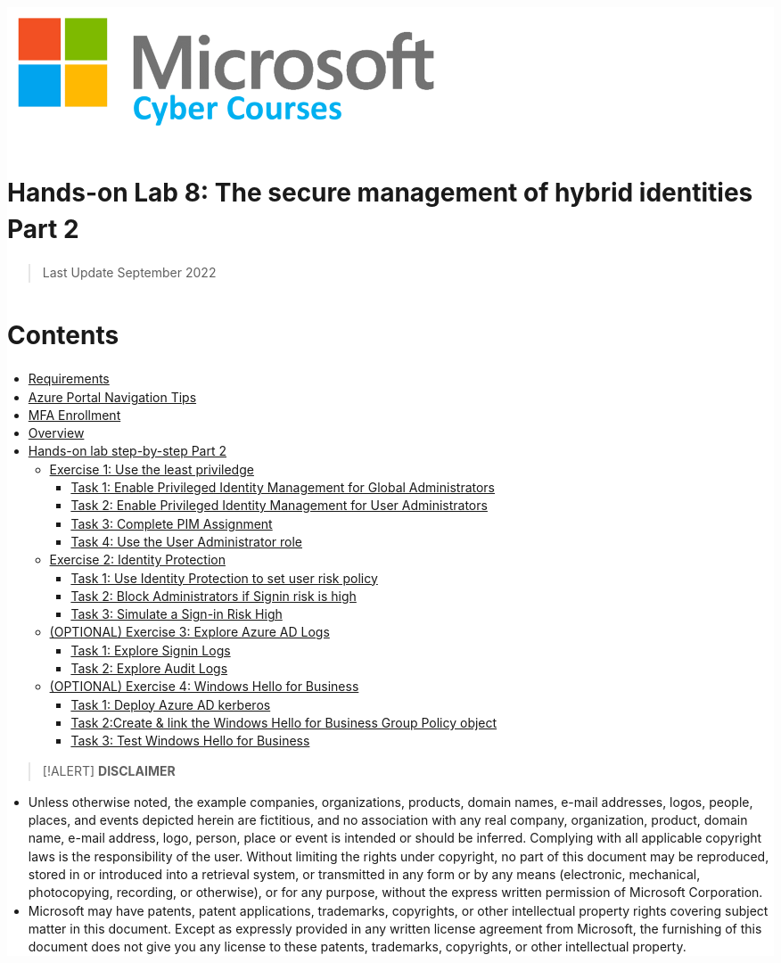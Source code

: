 ![image](.\IMG\MSCyberCoursesResized.png)

# Hands-on Lab **8: The secure management of hybrid identities Part 2**

>Last Update September 2022
 
# Contents



- [Requirements](#Requirements)
- [Azure Portal Navigation Tips](#azure-portal-navigation-tips)
- [MFA Enrollment](#mfa-enrollment)
- [Overview](#overview)
- [Hands-on lab step-by-step Part 2](#hands-on-lab-step-by-step-part-2)
    - [Exercise 1: Use the least priviledge](#exercise-1-use-the-least-priviledge)
	    - [Task 1: Enable Privileged Identity Management for Global Administrators](#task-1-enable-privileged-identity-management-for-global-administrators)
	    - [Task 2: Enable Privileged Identity Management for User Administrators](#task-2-enable-privileged-identity-management-for-user-administrators)
	    - [Task 3: Complete PIM Assignment](#task-3-complete-pim-assignment)
	    - [Task 4: Use the User Administrator role](#task-4-use-the-user-administrator-role)
    - [Exercise 2: Identity Protection](#exercise-2-identity-protection)
	    - [Task 1: Use Identity Protection to set user risk policy](#task-1-use-identity-protection-to-set-user-risk-policy)
	    - [Task 2: Block Administrators if Signin risk is high](#task-2-block-administrators-if-signin-risk-is-high)
	    - [Task 3: Simulate a Sign-in Risk High](#task-3-simulate-a-sign-in-risk-high)
    - [(OPTIONAL) Exercise 3: Explore Azure AD Logs](#optional-exercise-3-explore-azure-ad-logs)
	    - [Task 1: Explore Signin Logs](#task-1-explore-signin-logs)
	    - [Task 2: Explore Audit Logs](#task-2-explore-audit-logs)
    - [(OPTIONAL) Exercise 4: Windows Hello for Business](#optional-exercise-4-windows-hello-for-business)
	    - [Task 1: Deploy Azure AD kerberos](#task-1-deploy-azure-ad-kerberos)
	    - [Task 2:Create & link the Windows Hello for Business Group Policy object](#task-2-create--link-the-windows-hello-for-business-group-policy-object)
	    - [Task 3: Test Windows Hello for Business](#task-3-test-windows-hello-for-business)



>[!ALERT] **DISCLAIMER**   
- Unless otherwise noted, the example companies, organizations, products, domain names, e-mail addresses, logos, people, places, and events depicted herein are fictitious, and no association with any real company, organization, product, domain name, e-mail address, logo, person, place or event is intended or should be inferred. Complying with all applicable copyright laws is the responsibility of the user. Without limiting the rights under copyright, no part of this document may be reproduced, stored in or introduced into a retrieval system, or transmitted in any form or by any means (electronic, mechanical, photocopying, recording, or otherwise), or for any purpose, without the express written permission of Microsoft Corporation.   
- Microsoft may have patents, patent applications, trademarks, copyrights, or other intellectual property rights covering subject matter in this document. Except as expressly provided in any written license agreement from Microsoft, the furnishing of this document does not give you any license to these patents, trademarks, copyrights, or other intellectual property.